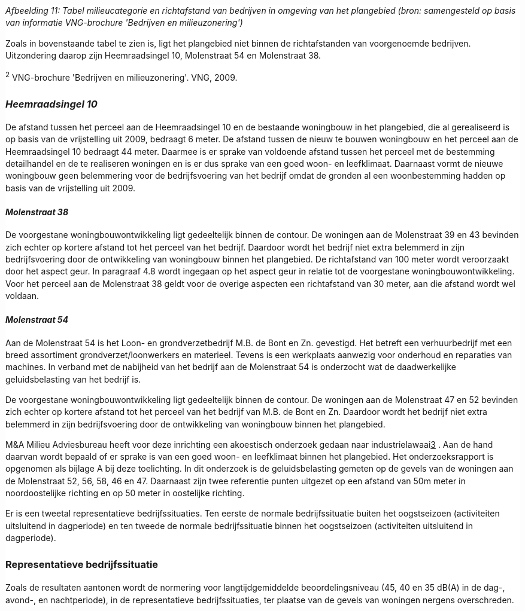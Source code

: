 *Afbeelding 11: Tabel milieucategorie en richtafstand van bedrijven in omgeving van het plangebied (bron: samengesteld op basis van informatie VNG-brochure 'Bedrijven en milieuzonering')*

Zoals in bovenstaande tabel te zien is, ligt het plangebied niet binnen de richtafstanden van voorgenoemde bedrijven. Uitzondering daarop zijn Heemraadsingel 10, Molenstraat 54 en Molenstraat 38.

<span id="page-20-1"></span> <sup>2</sup> VNG-brochure 'Bedrijven en milieuzonering'. VNG, 2009.

### *Heemraadsingel 10*

De afstand tussen het perceel aan de Heemraadsingel 10 en de bestaande woningbouw in het plangebied, die al gerealiseerd is op basis van de vrijstelling uit 2009, bedraagt 6 meter. De afstand tussen de nieuw te bouwen woningbouw en het perceel aan de Heemraadsingel 10 bedraagt 44 meter. Daarmee is er sprake van voldoende afstand tussen het perceel met de bestemming detailhandel en de te realiseren woningen en is er dus sprake van een goed woon- en leefklimaat. Daarnaast vormt de nieuwe woningbouw geen belemmering voor de bedrijfsvoering van het bedrijf omdat de gronden al een woonbestemming hadden op basis van de vrijstelling uit 2009.

#### *Molenstraat 38*

De voorgestane woningbouwontwikkeling ligt gedeeltelijk binnen de contour. De woningen aan de Molenstraat 39 en 43 bevinden zich echter op kortere afstand tot het perceel van het bedrijf. Daardoor wordt het bedrijf niet extra belemmerd in zijn bedrijfsvoering door de ontwikkeling van woningbouw binnen het plangebied. De richtafstand van 100 meter wordt veroorzaakt door het aspect geur. In paragraaf 4.8 wordt ingegaan op het aspect geur in relatie tot de voorgestane woningbouwontwikkeling. Voor het perceel aan de Molenstraat 38 geldt voor de overige aspecten een richtafstand van 30 meter, aan die afstand wordt wel voldaan.

#### *Molenstraat 54*

Aan de Molenstraat 54 is het Loon- en grondverzetbedrijf M.B. de Bont en Zn. gevestigd. Het betreft een verhuurbedrijf met een breed assortiment grondverzet/loonwerkers en materieel. Tevens is een werkplaats aanwezig voor onderhoud en reparaties van machines. In verband met de nabijheid van het bedrijf aan de Molenstraat 54 is onderzocht wat de daadwerkelijke geluidsbelasting van het bedrijf is.

De voorgestane woningbouwontwikkeling ligt gedeeltelijk binnen de contour. De woningen aan de Molenstraat 47 en 52 bevinden zich echter op kortere afstand tot het perceel van het bedrijf van M.B. de Bont en Zn. Daardoor wordt het bedrijf niet extra belemmerd in zijn bedrijfsvoering door de ontwikkeling van woningbouw binnen het plangebied.

M&A Milieu Adviesbureau heeft voor deze inrichting een akoestisch onderzoek gedaan naar industrielawaai[3](#page-21-0) . Aan de hand daarvan wordt bepaald of er sprake is van een goed woon- en leefklimaat binnen het plangebied. Het onderzoeksrapport is opgenomen als bijlage A bij deze toelichting. In dit onderzoek is de geluidsbelasting gemeten op de gevels van de woningen aan de Molenstraat 52, 56, 58, 46 en 47. Daarnaast zijn twee referentie punten uitgezet op een afstand van 50m meter in noordoostelijke richting en op 50 meter in oostelijke richting.

Er is een tweetal representatieve bedrijfssituaties. Ten eerste de normale bedrijfssituatie buiten het oogstseizoen (activiteiten uitsluitend in dagperiode) en ten tweede de normale bedrijfssituatie binnen het oogstseizoen (activiteiten uitsluitend in dagperiode).

### Representatieve bedrijfssituatie

Zoals de resultaten aantonen wordt de normering voor langtijdgemiddelde beoordelingsniveau (45, 40 en 35 dB(A) in de dag-, avond-, en nachtperiode), in de representatieve bedrijfssituaties, ter plaatse van de gevels van woningen nergens overschreden.
